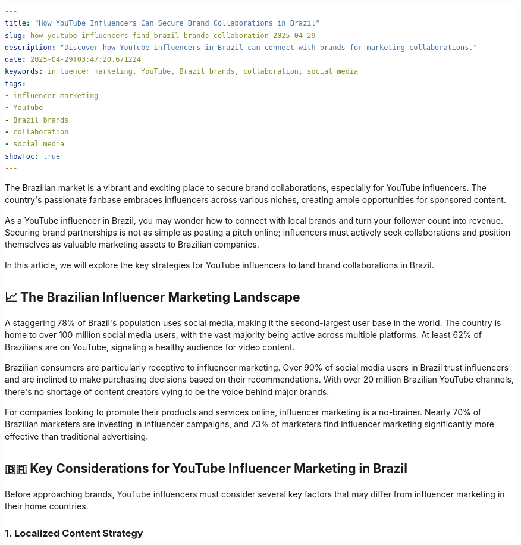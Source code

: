 ```yaml
---
title: "How YouTube Influencers Can Secure Brand Collaborations in Brazil"
slug: how-youtube-influencers-find-brazil-brands-collaboration-2025-04-29
description: "Discover how YouTube influencers in Brazil can connect with brands for marketing collaborations."
date: 2025-04-29T03:47:20.671224
keywords: influencer marketing, YouTube, Brazil brands, collaboration, social media
tags:
- influencer marketing
- YouTube
- Brazil brands
- collaboration
- social media
showToc: true
---
```


The Brazilian market is a vibrant and exciting place to secure brand collaborations, especially for YouTube influencers. The country's passionate fanbase embraces influencers across various niches, creating ample opportunities for sponsored content.

As a YouTube influencer in Brazil, you may wonder how to connect with local brands and turn your follower count into revenue. Securing brand partnerships is not as simple as posting a pitch online; influencers must actively seek collaborations and position themselves as valuable marketing assets to Brazilian companies.

In this article, we will explore the key strategies for YouTube influencers to land brand collaborations in Brazil.

## 📈 The Brazilian Influencer Marketing Landscape

A staggering 78% of Brazil's population uses social media, making it the second-largest user base in the world. The country is home to over 100 million social media users, with the vast majority being active across multiple platforms. At least 62% of Brazilians are on YouTube, signaling a healthy audience for video content.

Brazilian consumers are particularly receptive to influencer marketing. Over 90% of social media users in Brazil trust influencers and are inclined to make purchasing decisions based on their recommendations. With over 20 million Brazilian YouTube channels, there's no shortage of content creators vying to be the voice behind major brands.

For companies looking to promote their products and services online, influencer marketing is a no-brainer. Nearly 70% of Brazilian marketers are investing in influencer campaigns, and 73% of marketers find influencer marketing significantly more effective than traditional advertising.

## 🇧🇷 Key Considerations for YouTube Influencer Marketing in Brazil

Before approaching brands, YouTube influencers must consider several key factors that may differ from influencer marketing in their home countries.

### 1. Localized Content Strategy
